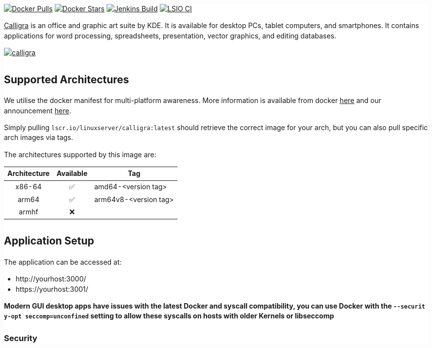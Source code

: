 [![Docker Pulls](https://img.shields.io/docker/pulls/linuxserver/calligra.svg?color=94398d&labelColor=555555&logoColor=ffffff&style=for-the-badge&label=pulls&logo=docker)](https://hub.docker.com/r/linuxserver/calligra)
[![Docker Stars](https://img.shields.io/docker/stars/linuxserver/calligra.svg?color=94398d&labelColor=555555&logoColor=ffffff&style=for-the-badge&label=stars&logo=docker)](https://hub.docker.com/r/linuxserver/calligra)
[![Jenkins Build](https://img.shields.io/jenkins/build?labelColor=555555&logoColor=ffffff&style=for-the-badge&jobUrl=https%3A%2F%2Fci.linuxserver.io%2Fjob%2FDocker-Pipeline-Builders%2Fjob%2Fdocker-calligra%2Fjob%2Fmaster%2F&logo=jenkins)](https://ci.linuxserver.io/job/Docker-Pipeline-Builders/job/docker-calligra/job/master/)
[![LSIO CI](https://img.shields.io/badge/dynamic/yaml?color=94398d&labelColor=555555&logoColor=ffffff&style=for-the-badge&label=CI&query=CI&url=https%3A%2F%2Fci-tests.linuxserver.io%2Flinuxserver%2Fcalligra%2Flatest%2Fci-status.yml)](https://ci-tests.linuxserver.io/linuxserver/calligra/latest/index.html)

[Calligra](https://calligra.org/) is an office and graphic art suite by KDE. It is available for desktop PCs, tablet computers, and smartphones. It contains applications for word processing, spreadsheets, presentation, vector graphics, and editing databases.

[![calligra](https://raw.githubusercontent.com/linuxserver/docker-templates/master/linuxserver.io/img/calligra-logo.png)](https://calligra.org/)

## Supported Architectures

We utilise the docker manifest for multi-platform awareness. More information is available from docker [here](https://distribution.github.io/distribution/spec/manifest-v2-2/#manifest-list) and our announcement [here](https://blog.linuxserver.io/2019/02/21/the-lsio-pipeline-project/).

Simply pulling `lscr.io/linuxserver/calligra:latest` should retrieve the correct image for your arch, but you can also pull specific arch images via tags.

The architectures supported by this image are:

| Architecture | Available | Tag |
| :----: | :----: | ---- |
| x86-64 | ✅ | amd64-\<version tag\> |
| arm64 | ✅ | arm64v8-\<version tag\> |
| armhf | ❌ | |

## Application Setup

The application can be accessed at:

* http://yourhost:3000/
* https://yourhost:3001/

**Modern GUI desktop apps have issues with the latest Docker and syscall compatibility, you can use Docker with the `--security-opt seccomp=unconfined` setting to allow these syscalls on hosts with older Kernels or libseccomp**

### Security
